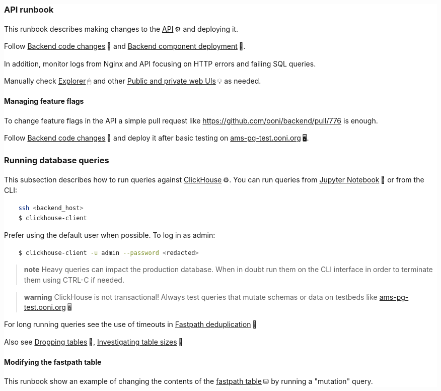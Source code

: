 
### API runbook
This runbook describes making changes to the [API](#api)&thinsp;⚙ and
deploying it.

Follow [Backend code changes](#backend-code-changes)&thinsp;📒 and
[Backend component deployment](#backend-component-deployment)&thinsp;📒.

In addition, monitor logs from Nginx and API focusing on HTTP errors and
failing SQL queries.

Manually check [Explorer](#explorer)&thinsp;🖱 and other
[Public and private web UIs](#public-and-private-web-uis)&thinsp;💡 as needed.


#### Managing feature flags
To change feature flags in the API a simple pull request like
<https://github.com/ooni/backend/pull/776> is enough.

Follow [Backend code changes](#backend-code-changes)&thinsp;📒 and deploy it after
basic testing on [ams-pg-test.ooni.org](#ams-pg-test.ooni.org)&thinsp;🖥.


### Running database queries
This subsection describes how to run queries against
[ClickHouse](#clickhouse)&thinsp;⚙. You can run queries from
[Jupyter Notebook](#jupyter-notebook)&thinsp;🔧 or from the CLI:

```bash
    ssh <backend_host>
    $ clickhouse-client
```

Prefer using the default user when possible. To log in as admin:

```bash
    $ clickhouse-client -u admin --password <redacted>
```

> **note**
> Heavy queries can impact the production database. When in doubt run them
> on the CLI interface in order to terminate them using CTRL-C if needed.

> **warning**
> ClickHouse is not transactional! Always test queries that mutate schemas
> or data on testbeds like [ams-pg-test.ooni.org](#ams-pg-test.ooni.org)&thinsp;🖥

For long running queries see the use of timeouts in
[Fastpath deduplication](#fastpath-deduplication)&thinsp;📒

Also see [Dropping tables](#dropping-tables)&thinsp;📒,
[Investigating table sizes](#investigating-table-sizes)&thinsp;📒


#### Modifying the fastpath table
This runbook show an example of changing the contents of the
[fastpath table](#fastpath-table)&thinsp;⛁ by running a \"mutation\" query.
